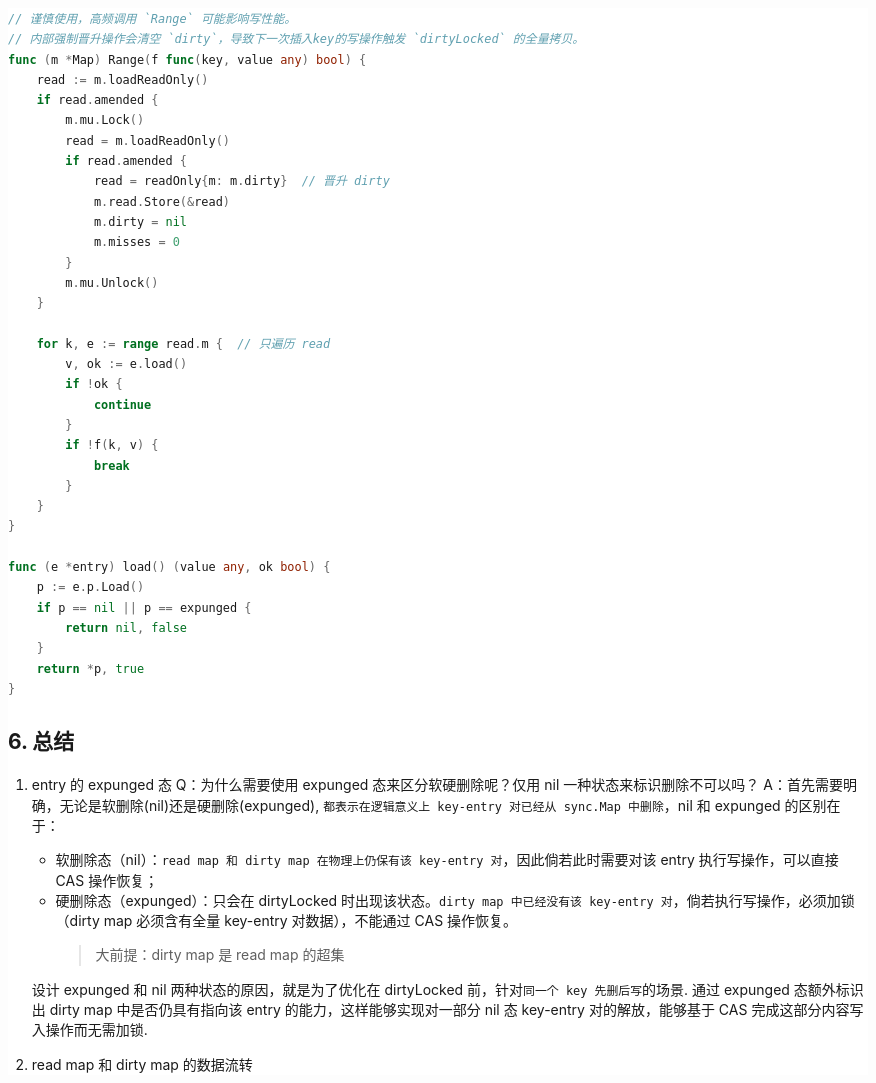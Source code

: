 ```go
// 谨慎使用，高频调用 `Range` 可能影响写性能。
// 内部强制晋升操作会清空 `dirty`，导致下一次插入key的写操作触发 `dirtyLocked` 的全量拷贝。
func (m *Map) Range(f func(key, value any) bool) {
	read := m.loadReadOnly()
	if read.amended {
		m.mu.Lock()
		read = m.loadReadOnly()
		if read.amended {
			read = readOnly{m: m.dirty}  // 晋升 dirty
			m.read.Store(&read)
			m.dirty = nil
			m.misses = 0
		}
		m.mu.Unlock()
	}

	for k, e := range read.m {  // 只遍历 read
		v, ok := e.load()
		if !ok {
			continue
		}
		if !f(k, v) {
			break
		}
	}
}

func (e *entry) load() (value any, ok bool) {
	p := e.p.Load()
	if p == nil || p == expunged {
		return nil, false
	}
	return *p, true
}
```

## 6. 总结

1. entry 的 expunged 态
   Q：为什么需要使用 expunged 态来区分软硬删除呢？仅用 nil 一种状态来标识删除不可以吗？
   A：首先需要明确，无论是软删除(nil)还是硬删除(expunged), `都表示在逻辑意义上 key-entry 对已经从 sync.Map 中删除`，nil 和 expunged 的区别在于：

   - 软删除态（nil）：`read map 和 dirty map 在物理上仍保有该 key-entry 对`，因此倘若此时需要对该 entry 执行写操作，可以直接 CAS 操作恢复；
   - 硬删除态（expunged）：只会在 dirtyLocked 时出现该状态。`dirty map 中已经没有该 key-entry 对`，倘若执行写操作，必须加锁（dirty map 必须含有全量 key-entry 对数据），不能通过 CAS 操作恢复。
     > 大前提：dirty map 是 read map 的超集

   设计 expunged 和 nil 两种状态的原因，就是为了优化在 dirtyLocked 前，针对`同一个 key 先删后写`的场景. 通过 expunged 态额外标识出 dirty map 中是否仍具有指向该 entry 的能力，这样能够实现对一部分 nil 态 key-entry 对的解放，能够基于 CAS 完成这部分内容写入操作而无需加锁.

2. read map 和 dirty map 的数据流转
